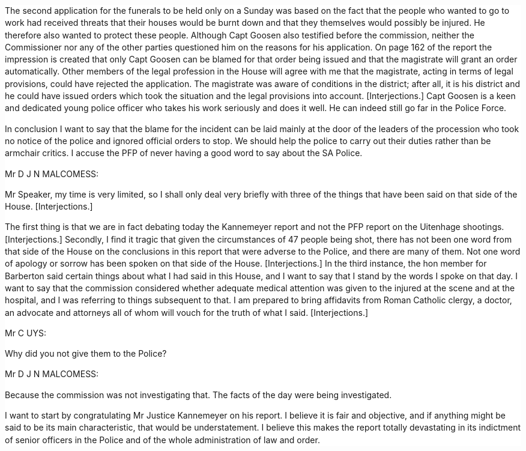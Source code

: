 <p>The second application for the funerals to be held only on a Sunday was based on the fact that the people who wanted to go to work had received threats that their houses would be burnt down and that they themselves would possibly be injured. He therefore also wanted to protect these people. Although Capt Goosen also testified before the commission, neither the Commissioner nor any of the other parties questioned him on the reasons for his application. On page 162 of the report the impression is created that only Capt Goosen can be blamed for that order being issued and that the magistrate will grant an order automatically. Other members of the legal profession in the House will agree with me that the magistrate, acting in terms of legal provisions, could have rejected the application. The magistrate was aware of conditions in the district; after all, it is his district and he could have issued orders which took the situation and the legal provisions into account. [Interjections.] Capt Goosen is a keen and dedicated young police officer who takes his work seriously and does it well. He can indeed still go far in the Police Force.</p>

<p>In conclusion I want to say that the blame for the incident can be laid mainly at the door of the leaders of the procession who took no notice of the police and ignored official orders to stop. We should help the police to carry out their duties rather than be armchair critics. I accuse the PFP of never having a good word to say about the SA Police.</p>

</speech>

<speech by="#malcomess">

<from>Mr <person refersTo="hansard_za">D J N MALCOMESS</person>:</from>

<p>Mr Speaker, my time is very limited, so I shall only deal very briefly with three of the things that have been said on that side of the House. [Interjections.]</p>

<p>The first thing is that we are in fact debating today the Kannemeyer report and not the PFP report on the Uitenhage shootings. [Interjections.] Secondly, I find it tragic that given the circumstances of 47 people being shot, there has not been one word from that side of the House on the conclusions in this report that were adverse to the Police, and there are many of them. Not one word of apology or sorrow has been spoken on that side of the House. [Interjections.] In the third instance, the hon member for Barberton said certain things about what I had said in this House, and I want to say that I stand by the words I spoke on that day. I want to say that the commission considered whether adequate medical attention was given to the injured at the scene and at the hospital, and I was referring to things subsequent to that. I am prepared to bring affidavits from Roman Catholic clergy, a doctor, an advocate and attorneys all of whom will vouch for the truth of what I said. [Interjections.]</p>

</speech>

<speech by="#uys">

<from>Mr <person refersTo="hansard_za">C UYS</person>:</from>

<p>Why did you not give them to the Police?</p>

</speech>

<speech by="#malcomess">

<from>Mr <person refersTo="hansard_za">D J N MALCOMESS</person>:</from>

<p>Because the commission was not investigating that. The facts of the day were being investigated.</p>

<p>I want to start by congratulating Mr Justice Kannemeyer on his report. I believe it is fair and objective, and if anything might be said to be its main characteristic, that would be understatement. I believe this makes the report totally devastating in its indictment of senior officers in the Police and of the whole administration of law and order.</p>
